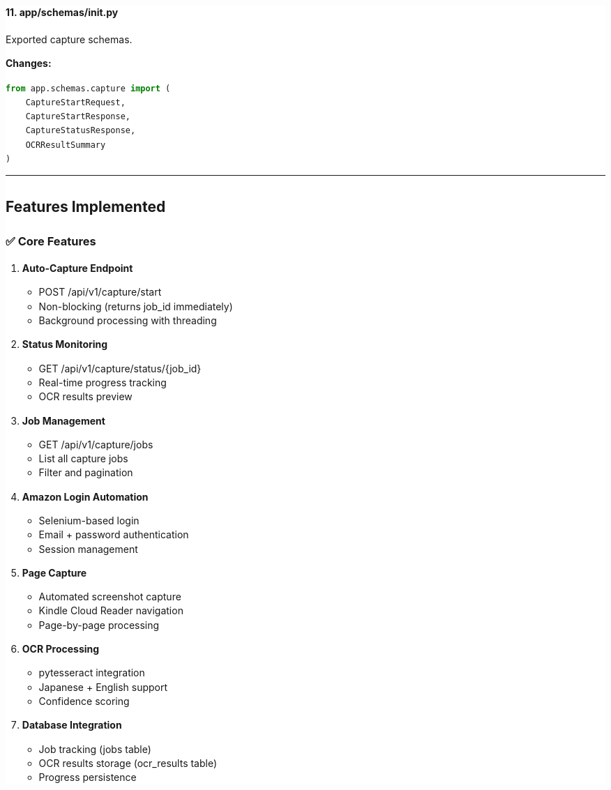 #### 11. **app/schemas/__init__.py**
Exported capture schemas.

**Changes:**
```python
from app.schemas.capture import (
    CaptureStartRequest,
    CaptureStartResponse,
    CaptureStatusResponse,
    OCRResultSummary
)
```

---

## Features Implemented

### ✅ Core Features

1. **Auto-Capture Endpoint**
   - POST /api/v1/capture/start
   - Non-blocking (returns job_id immediately)
   - Background processing with threading

2. **Status Monitoring**
   - GET /api/v1/capture/status/{job_id}
   - Real-time progress tracking
   - OCR results preview

3. **Job Management**
   - GET /api/v1/capture/jobs
   - List all capture jobs
   - Filter and pagination

4. **Amazon Login Automation**
   - Selenium-based login
   - Email + password authentication
   - Session management

5. **Page Capture**
   - Automated screenshot capture
   - Kindle Cloud Reader navigation
   - Page-by-page processing

6. **OCR Processing**
   - pytesseract integration
   - Japanese + English support
   - Confidence scoring

7. **Database Integration**
   - Job tracking (jobs table)
   - OCR results storage (ocr_results table)
   - Progress persistence
